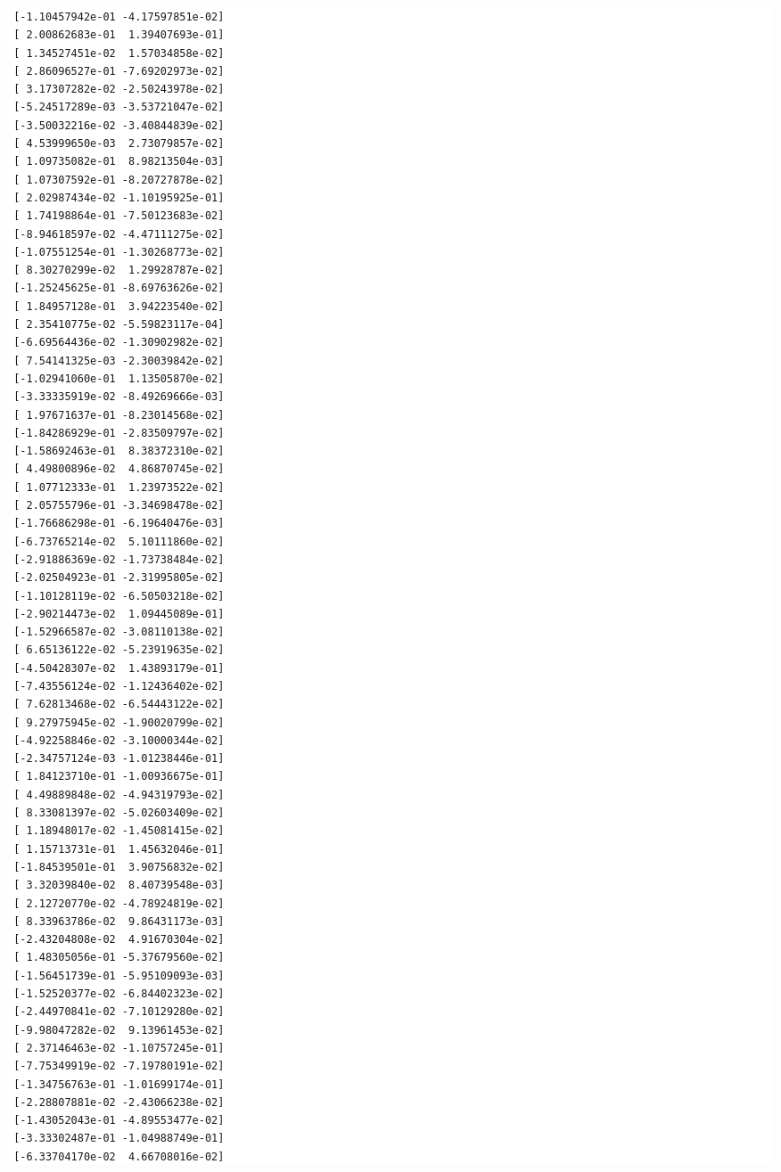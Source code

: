      [-1.10457942e-01 -4.17597851e-02]
     [ 2.00862683e-01  1.39407693e-01]
     [ 1.34527451e-02  1.57034858e-02]
     [ 2.86096527e-01 -7.69202973e-02]
     [ 3.17307282e-02 -2.50243978e-02]
     [-5.24517289e-03 -3.53721047e-02]
     [-3.50032216e-02 -3.40844839e-02]
     [ 4.53999650e-03  2.73079857e-02]
     [ 1.09735082e-01  8.98213504e-03]
     [ 1.07307592e-01 -8.20727878e-02]
     [ 2.02987434e-02 -1.10195925e-01]
     [ 1.74198864e-01 -7.50123683e-02]
     [-8.94618597e-02 -4.47111275e-02]
     [-1.07551254e-01 -1.30268773e-02]
     [ 8.30270299e-02  1.29928787e-02]
     [-1.25245625e-01 -8.69763626e-02]
     [ 1.84957128e-01  3.94223540e-02]
     [ 2.35410775e-02 -5.59823117e-04]
     [-6.69564436e-02 -1.30902982e-02]
     [ 7.54141325e-03 -2.30039842e-02]
     [-1.02941060e-01  1.13505870e-02]
     [-3.33335919e-02 -8.49269666e-03]
     [ 1.97671637e-01 -8.23014568e-02]
     [-1.84286929e-01 -2.83509797e-02]
     [-1.58692463e-01  8.38372310e-02]
     [ 4.49800896e-02  4.86870745e-02]
     [ 1.07712333e-01  1.23973522e-02]
     [ 2.05755796e-01 -3.34698478e-02]
     [-1.76686298e-01 -6.19640476e-03]
     [-6.73765214e-02  5.10111860e-02]
     [-2.91886369e-02 -1.73738484e-02]
     [-2.02504923e-01 -2.31995805e-02]
     [-1.10128119e-02 -6.50503218e-02]
     [-2.90214473e-02  1.09445089e-01]
     [-1.52966587e-02 -3.08110138e-02]
     [ 6.65136122e-02 -5.23919635e-02]
     [-4.50428307e-02  1.43893179e-01]
     [-7.43556124e-02 -1.12436402e-02]
     [ 7.62813468e-02 -6.54443122e-02]
     [ 9.27975945e-02 -1.90020799e-02]
     [-4.92258846e-02 -3.10000344e-02]
     [-2.34757124e-03 -1.01238446e-01]
     [ 1.84123710e-01 -1.00936675e-01]
     [ 4.49889848e-02 -4.94319793e-02]
     [ 8.33081397e-02 -5.02603409e-02]
     [ 1.18948017e-02 -1.45081415e-02]
     [ 1.15713731e-01  1.45632046e-01]
     [-1.84539501e-01  3.90756832e-02]
     [ 3.32039840e-02  8.40739548e-03]
     [ 2.12720770e-02 -4.78924819e-02]
     [ 8.33963786e-02  9.86431173e-03]
     [-2.43204808e-02  4.91670304e-02]
     [ 1.48305056e-01 -5.37679560e-02]
     [-1.56451739e-01 -5.95109093e-03]
     [-1.52520377e-02 -6.84402323e-02]
     [-2.44970841e-02 -7.10129280e-02]
     [-9.98047282e-02  9.13961453e-02]
     [ 2.37146463e-02 -1.10757245e-01]
     [-7.75349919e-02 -7.19780191e-02]
     [-1.34756763e-01 -1.01699174e-01]
     [-2.28807881e-02 -2.43066238e-02]
     [-1.43052043e-01 -4.89553477e-02]
     [-3.33302487e-01 -1.04988749e-01]
     [-6.33704170e-02  4.66708016e-02]